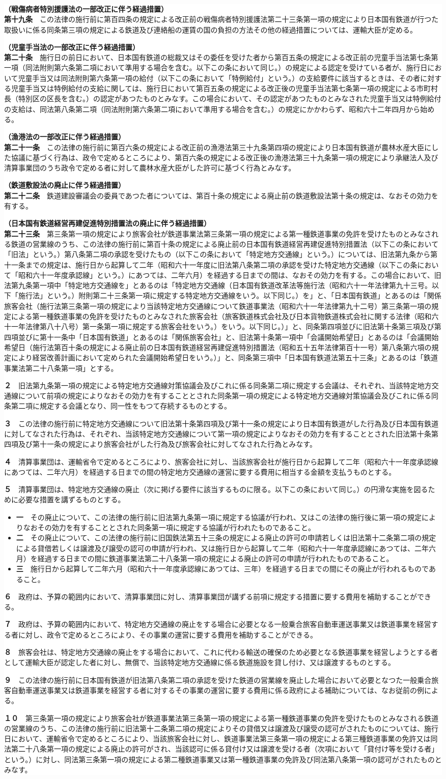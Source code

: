 **（戦傷病者特別援護法の一部改正に伴う経過措置）**  
**第十九条**　この法律の施行前に第百四条の規定による改正前の戦傷病者特別援護法第二十三条第一項の規定により日本国有鉄道が行つた取扱いに係る同条第三項の規定による鉄道及び連絡船の運賃の国の負担の方法その他の経過措置については、運輸大臣が定める。  
  
**（児童手当法の一部改正に伴う経過措置）**  
**第二十条**　施行日の前日において、日本国有鉄道の総裁又はその委任を受けた者から第百五条の規定による改正前の児童手当法第七条第一項（同法附則第六条第二項において準用する場合を含む。以下この条において同じ。）の規定による認定を受けている者が、施行日において児童手当又は同法附則第六条第一項の給付（以下この条において「特例給付」という。）の支給要件に該当するときは、その者に対する児童手当又は特例給付の支給に関しては、施行日において第百五条の規定による改正後の児童手当法第七条第一項の規定による市町村長（特別区の区長を含む。）の認定があつたものとみなす。この場合において、その認定があつたものとみなされた児童手当又は特例給付の支給は、同法第八条第二項（同法附則第六条第二項において準用する場合を含む。）の規定にかかわらず、昭和六十二年四月から始める。  
  
**（漁港法の一部改正に伴う経過措置）**  
**第二十一条**　この法律の施行前に第百六条の規定による改正前の漁港法第三十九条第四項の規定により日本国有鉄道が農林水産大臣にした協議に基づく行為は、政令で定めるところにより、第百六条の規定による改正後の漁港法第三十九条第一項の規定により承継法人及び清算事業団のうち政令で定める者に対して農林水産大臣がした許可に基づく行為とみなす。  
  
**（鉄道敷設法の廃止に伴う経過措置）**  
**第二十二条**　鉄道建設審議会の委員であつた者については、第百十条の規定による廃止前の鉄道敷設法第十条の規定は、なおその効力を有する。  
  
**（日本国有鉄道経営再建促進特別措置法の廃止に伴う経過措置）**  
**第二十三条**　第三条第一項の規定により旅客会社が鉄道事業法第三条第一項の規定による第一種鉄道事業の免許を受けたものとみなされる鉄道の営業線のうち、この法律の施行前に第百十条の規定による廃止前の日本国有鉄道経営再建促進特別措置法（以下この条において「旧法」という。）第八条第二項の承認を受けたもの（以下この条において「特定地方交通線」という。）については、旧法第九条から第十一条までの規定は、施行日から起算して二年（昭和六十一年度に旧法第八条第二項の承認を受けた特定地方交通線（以下この条において「昭和六十一年度承認線」という。）にあつては、二年六月）を経過する日までの間は、なおその効力を有する。この場合において、旧法第九条第一項中「特定地方交通線を」とあるのは「特定地方交通線（日本国有鉄道改革法等施行法（昭和六十一年法律第九十三号。以下「施行法」という。）附則第二十三条第一項に規定する特定地方交通線をいう。以下同じ。）を」と、「日本国有鉄道」とあるのは「関係旅客会社（施行法第三条第一項の規定により当該特定地方交通線について鉄道事業法（昭和六十一年法律第九十二号）第三条第一項の規定による第一種鉄道事業の免許を受けたものとみなされた旅客会社（旅客鉄道株式会社及び日本貨物鉄道株式会社に関する法律（昭和六十一年法律第八十八号）第一条第一項に規定する旅客会社をいう。）をいう。以下同じ。）」と、同条第四項並びに旧法第十条第三項及び第四項並びに第十一条中「日本国有鉄道」とあるのは「関係旅客会社」と、旧法第十条第一項中「会議開始希望日」とあるのは「会議開始希望日（施行法第百十条の規定による廃止前の日本国有鉄道経営再建促進特別措置法（昭和五十五年法律第百十一号）第八条第六項の規定により経営改善計画において定められた会議開始希望日をいう。）」と、同条第三項中「日本国有鉄道法第五十三条」とあるのは「鉄道事業法第二十八条第一項」とする。  
  
**２**　旧法第九条第一項の規定による特定地方交通線対策協議会及びこれに係る同条第二項に規定する会議は、それぞれ、当該特定地方交通線について前項の規定によりなおその効力を有することとされた同条第一項の規定による特定地方交通線対策協議会及びこれに係る同条第二項に規定する会議となり、同一性をもつて存続するものとする。  
  
**３**　この法律の施行前に特定地方交通線について旧法第十条第四項及び第十一条の規定により日本国有鉄道がした行為及び日本国有鉄道に対してなされた行為は、それぞれ、当該特定地方交通線について第一項の規定によりなおその効力を有することとされた旧法第十条第四項及び第十一条の規定により旅客会社がした行為及び旅客会社に対してなされた行為とみなす。  
  
**４**　清算事業団は、運輸省令で定めるところにより、旅客会社に対し、当該旅客会社が施行日から起算して二年（昭和六十一年度承認線にあつては、二年六月）を経過する日までの間の特定地方交通線の運営に要する費用に相当する金額を支払うものとする。  
  
**５**　清算事業団は、特定地方交通線の廃止（次に掲げる要件に該当するものに限る。以下この条において同じ。）の円滑な実施を図るために必要な措置を講ずるものとする。  
* **一**　その廃止について、この法律の施行前に旧法第九条第一項に規定する協議が行われ、又はこの法律の施行後に第一項の規定によりなおその効力を有することとされた同条第一項に規定する協議が行われたものであること。  
* **二**　その廃止について、この法律の施行前に旧国鉄法第五十三条の規定による廃止の許可の申請若しくは旧法第十二条第二項の規定による貸借若しくは譲渡及び譲受の認可の申請が行われ、又は施行日から起算して二年（昭和六十一年度承認線にあつては、二年六月）を経過する日までの間に鉄道事業法第二十八条第一項の規定による廃止の許可の申請が行われたものであること。  
* **三**　施行日から起算して二年六月（昭和六十一年度承認線にあつては、三年）を経過する日までの間にその廃止が行われるものであること。  
  
**６**　政府は、予算の範囲内において、清算事業団に対し、清算事業団が講ずる前項に規定する措置に要する費用を補助することができる。  
  
**７**　政府は、予算の範囲内において、特定地方交通線の廃止をする場合に必要となる一般乗合旅客自動車運送事業又は鉄道事業を経営する者に対し、政令で定めるところにより、その事業の運営に要する費用を補助することができる。  
  
**８**　旅客会社は、特定地方交通線の廃止をする場合において、これに代わる輸送の確保のため必要となる鉄道事業を経営しようとする者として運輸大臣が認定した者に対し、無償で、当該特定地方交通線に係る鉄道施設を貸し付け、又は譲渡するものとする。  
  
**９**　この法律の施行前に日本国有鉄道が旧法第八条第二項の承認を受けた鉄道の営業線を廃止した場合において必要となつた一般乗合旅客自動車運送事業又は鉄道事業を経営する者に対するその事業の運営に要する費用に係る政府による補助については、なお従前の例による。  
  
**１０**　第三条第一項の規定により旅客会社が鉄道事業法第三条第一項の規定による第一種鉄道事業の免許を受けたものとみなされる鉄道の営業線のうち、この法律の施行前に旧法第十二条第二項の規定によりその貸借又は譲渡及び譲受の認可がされたものについては、施行日において、運輸省令で定めるところにより、当該旅客会社に対し、鉄道事業法第三条第一項の規定による第三種鉄道事業の免許又は同法第二十八条第一項の規定による廃止の許可がされ、当該認可に係る貸付け又は譲渡を受ける者（次項において「貸付け等を受ける者」という。）に対し、同法第三条第一項の規定による第二種鉄道事業又は第一種鉄道事業の免許及び同法第八条第一項の認可がされたものとみなす。  
  